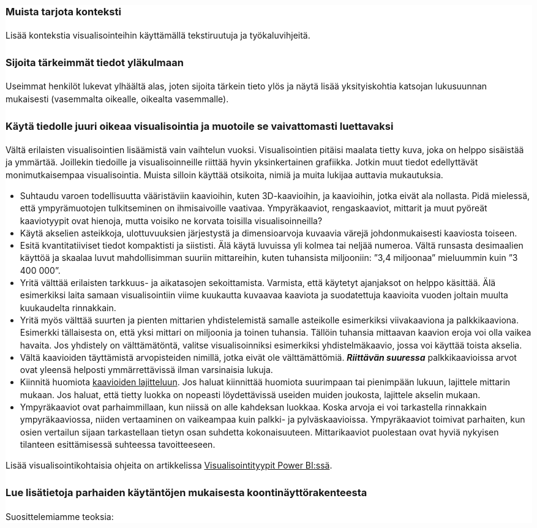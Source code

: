 ### <a name="but-be-sure-to-provide-context"></a>Muista tarjota konteksti  

Lisää kontekstia visualisointeihin käyttämällä tekstiruutuja ja työkaluvihjeitä.

### <a name="put-the-most-important-information-in-the-upper-corner"></a>Sijoita tärkeimmät tiedot yläkulmaan
Useimmat henkilöt lukevat ylhäältä alas, joten sijoita tärkein tieto ylös ja näytä lisää yksityiskohtia katsojan lukusuunnan mukaisesti (vasemmalta oikealle, oikealta vasemmalle).

### <a name="use-the-right-visualization-for-the-data-and-format-it-for-easy-reading"></a>Käytä tiedolle juuri oikeaa visualisointia ja muotoile se vaivattomasti luettavaksi
Vältä erilaisten visualisointien lisäämistä vain vaihtelun vuoksi.  Visualisointien pitäisi maalata tietty kuva, joka on helppo sisäistää ja ymmärtää.  Joillekin tiedoille ja visualisoinneille riittää hyvin yksinkertainen grafiikka. Jotkin muut tiedot edellyttävät monimutkaisempaa visualisointia. Muista silloin käyttää otsikoita, nimiä ja muita lukijaa auttavia mukautuksia.  

* Suhtaudu varoen todellisuutta vääristäviin kaavioihin, kuten 3D-kaavioihin, ja kaavioihin, jotka eivät ala nollasta. Pidä mielessä, että ympyrämuotojen tulkitseminen on ihmisaivoille vaativaa. Ympyräkaaviot, rengaskaaviot, mittarit ja muut pyöreät kaaviotyypit ovat hienoja, mutta voisiko ne korvata toisilla visualisoinneilla?    
* Käytä akselien asteikkoja, ulottuvuuksien järjestystä ja dimensioarvoja kuvaavia värejä johdonmukaisesti kaaviosta toiseen.    
* Esitä kvantitatiiviset tiedot kompaktisti ja siististi. Älä käytä luvuissa yli kolmea tai neljää numeroa. Vältä runsasta desimaalien käyttöä ja skaalaa luvut mahdollisimman suuriin mittareihin, kuten tuhansista miljooniin: ”3,4 miljoonaa” mieluummin kuin ”3 400 000”.    
* Yritä välttää erilaisten tarkkuus- ja aikatasojen sekoittamista. Varmista, että käytetyt ajanjaksot on helppo käsittää.  Älä esimerkiksi laita samaan visualisointiin viime kuukautta kuvaavaa kaaviota ja suodatettuja kaavioita vuoden joltain muulta kuukaudelta rinnakkain.    
* Yritä myös välttää suurten ja pienten mittarien yhdistelemistä samalle asteikolle esimerkiksi viivakaaviona ja palkkikaaviona.  Esimerkki tällaisesta on, että yksi mittari on miljoonia ja toinen tuhansia.  Tällöin tuhansia mittaavan kaavion eroja voi olla vaikea havaita.  Jos yhdistely on välttämätöntä, valitse visualisoinniksi esimerkiksi yhdistelmäkaavio, jossa voi käyttää toista akselia.    
* Vältä kaavioiden täyttämistä arvopisteiden nimillä, jotka eivät ole välttämättömiä. ***Riittävän suuressa*** palkkikaavioissa arvot ovat yleensä helposti ymmärrettävissä ilman varsinaisia lukuja.   
* Kiinnitä huomiota [kaavioiden lajitteluun](consumer/end-user-change-sort.md). Jos haluat kiinnittää huomiota suurimpaan tai pienimpään lukuun, lajittele mittarin mukaan. Jos haluat, että tietty luokka on nopeasti löydettävissä useiden muiden joukosta, lajittele akselin mukaan.  
* Ympyräkaaviot ovat parhaimmillaan, kun niissä on alle kahdeksan luokkaa. Koska arvoja ei voi tarkastella rinnakkain ympyräkaaviossa, niiden vertaaminen on vaikeampaa kuin palkki- ja pylväskaavioissa. Ympyräkaaviot toimivat parhaiten, kun osien vertailun sijaan tarkastellaan tietyn osan suhdetta kokonaisuuteen. Mittarikaaviot puolestaan ovat hyviä nykyisen tilanteen esittämisessä suhteessa tavoitteeseen.    

Lisää visualisointikohtaisia ohjeita on artikkelissa [Visualisointityypit Power BI:ssä](visuals/power-bi-visualization-types-for-reports-and-q-and-a.md).  

### <a name="learn-more-about-best-practice-dashboard-design"></a>Lue lisätietoja parhaiden käytäntöjen mukaisesta koontinäyttörakenteesta
Suosittelemiamme teoksia:
